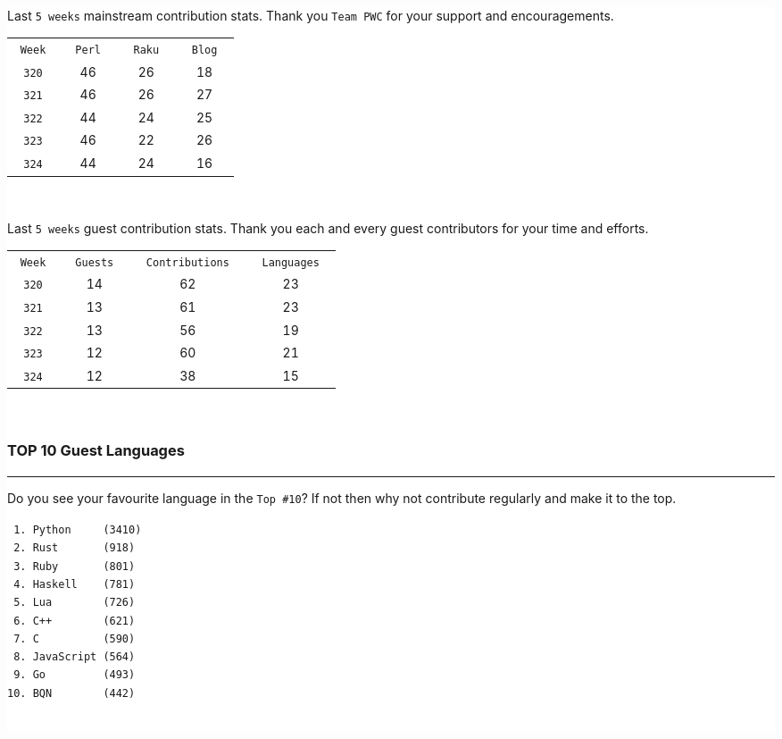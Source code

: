 Last `5 weeks` mainstream contribution stats. Thank you `Team PWC`  for your support and encouragements.

| | | | |
| :---: | :---: | :---: | :---: |
|&nbsp;&nbsp;`Week`&nbsp;&nbsp;|&nbsp;&nbsp; `Perl` &nbsp;&nbsp;|&nbsp;&nbsp; `Raku` &nbsp;&nbsp; |&nbsp;&nbsp; `Blog` &nbsp;&nbsp; |
|&nbsp;&nbsp; `320` &nbsp;&nbsp;|&nbsp;&nbsp; 46 &nbsp;&nbsp;|&nbsp;&nbsp; 26 &nbsp;&nbsp;|&nbsp;&nbsp; 18 &nbsp;&nbsp;|
|&nbsp;&nbsp; `321` &nbsp;&nbsp;|&nbsp;&nbsp; 46 &nbsp;&nbsp;|&nbsp;&nbsp; 26 &nbsp;&nbsp;|&nbsp;&nbsp; 27 &nbsp;&nbsp;|
|&nbsp;&nbsp; `322` &nbsp;&nbsp;|&nbsp;&nbsp; 44 &nbsp;&nbsp;|&nbsp;&nbsp; 24 &nbsp;&nbsp;|&nbsp;&nbsp; 25 &nbsp;&nbsp;|
|&nbsp;&nbsp; `323` &nbsp;&nbsp;|&nbsp;&nbsp; 46 &nbsp;&nbsp;|&nbsp;&nbsp; 22 &nbsp;&nbsp;|&nbsp;&nbsp; 26 &nbsp;&nbsp;|
|&nbsp;&nbsp; `324` &nbsp;&nbsp;|&nbsp;&nbsp; 44 &nbsp;&nbsp;|&nbsp;&nbsp; 24 &nbsp;&nbsp;|&nbsp;&nbsp; 16 &nbsp;&nbsp;|

<br>

Last `5 weeks` guest contribution stats. Thank you each and every guest contributors for your time and efforts.

| | | | |
| :---: | :---: | :---: | :---: |
|&nbsp;&nbsp;`Week`&nbsp;&nbsp;|&nbsp;&nbsp; `Guests` &nbsp;&nbsp;|&nbsp;&nbsp; `Contributions` &nbsp;&nbsp; |&nbsp;&nbsp; `Languages` &nbsp;&nbsp; |
|&nbsp;&nbsp; `320` &nbsp;&nbsp;|&nbsp;&nbsp; 14 &nbsp;&nbsp;|&nbsp;&nbsp; 62 &nbsp;&nbsp;|&nbsp;&nbsp; 23 &nbsp;&nbsp;|
|&nbsp;&nbsp; `321` &nbsp;&nbsp;|&nbsp;&nbsp; 13 &nbsp;&nbsp;|&nbsp;&nbsp; 61 &nbsp;&nbsp;|&nbsp;&nbsp; 23 &nbsp;&nbsp;|
|&nbsp;&nbsp; `322` &nbsp;&nbsp;|&nbsp;&nbsp; 13 &nbsp;&nbsp;|&nbsp;&nbsp; 56 &nbsp;&nbsp;|&nbsp;&nbsp; 19 &nbsp;&nbsp;|
|&nbsp;&nbsp; `323` &nbsp;&nbsp;|&nbsp;&nbsp; 12 &nbsp;&nbsp;|&nbsp;&nbsp; 60 &nbsp;&nbsp;|&nbsp;&nbsp; 21 &nbsp;&nbsp;|
|&nbsp;&nbsp; `324` &nbsp;&nbsp;|&nbsp;&nbsp; 12 &nbsp;&nbsp;|&nbsp;&nbsp; 38 &nbsp;&nbsp;|&nbsp;&nbsp; 15 &nbsp;&nbsp;|

<br>

### TOP 10 Guest Languages
***

Do you see your favourite language in the `Top #10`? If not then why not contribute regularly and make it to the top.

     1. Python     (3410)
     2. Rust       (918)
     3. Ruby       (801)
     4. Haskell    (781)
     5. Lua        (726)
     6. C++        (621)
     7. C          (590)
     8. JavaScript (564)
     9. Go         (493)
    10. BQN        (442)

<br>
